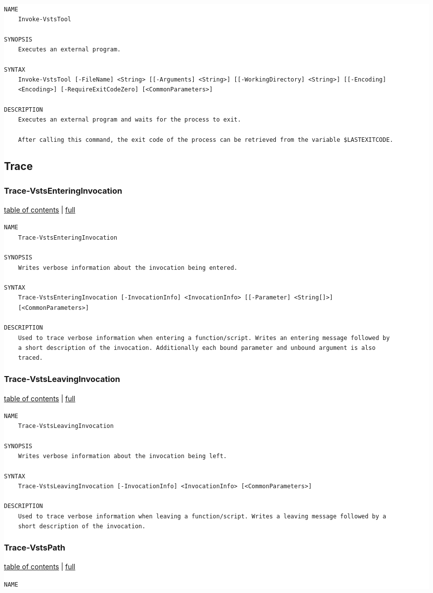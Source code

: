 ```
NAME
    Invoke-VstsTool

SYNOPSIS
    Executes an external program.

SYNTAX
    Invoke-VstsTool [-FileName] <String> [[-Arguments] <String>] [[-WorkingDirectory] <String>] [[-Encoding]
    <Encoding>] [-RequireExitCodeZero] [<CommonParameters>]

DESCRIPTION
    Executes an external program and waits for the process to exit.

    After calling this command, the exit code of the process can be retrieved from the variable $LASTEXITCODE.
```
## <a name="trace" />Trace
### <a name="trace-vstsenteringinvocation" />Trace-VstsEnteringInvocation
[table of contents](#toc) | [full](FullHelp/Trace-VstsEnteringInvocation.md)
```
NAME
    Trace-VstsEnteringInvocation

SYNOPSIS
    Writes verbose information about the invocation being entered.

SYNTAX
    Trace-VstsEnteringInvocation [-InvocationInfo] <InvocationInfo> [[-Parameter] <String[]>]
    [<CommonParameters>]

DESCRIPTION
    Used to trace verbose information when entering a function/script. Writes an entering message followed by
    a short description of the invocation. Additionally each bound parameter and unbound argument is also
    traced.
```
### <a name="trace-vstsleavinginvocation" />Trace-VstsLeavingInvocation
[table of contents](#toc) | [full](FullHelp/Trace-VstsLeavingInvocation.md)
```
NAME
    Trace-VstsLeavingInvocation

SYNOPSIS
    Writes verbose information about the invocation being left.

SYNTAX
    Trace-VstsLeavingInvocation [-InvocationInfo] <InvocationInfo> [<CommonParameters>]

DESCRIPTION
    Used to trace verbose information when leaving a function/script. Writes a leaving message followed by a
    short description of the invocation.
```
### <a name="trace-vstspath" />Trace-VstsPath
[table of contents](#toc) | [full](FullHelp/Trace-VstsPath.md)
```
NAME
```
